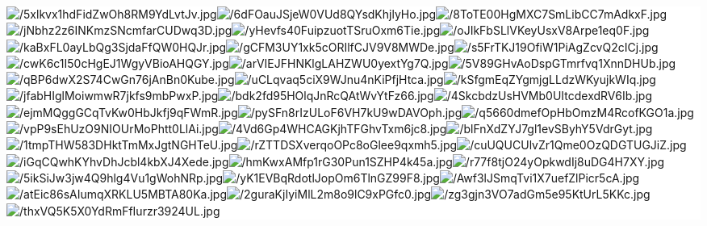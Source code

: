 <img src="https://image.tmdb.org/t/p/original/5xlkvx1hdFidZwOh8RM9YdLvtJv.jpg" alt="/5xlkvx1hdFidZwOh8RM9YdLvtJv.jpg" title="/5xlkvx1hdFidZwOh8RM9YdLvtJv.jpg"><img src="https://image.tmdb.org/t/p/original/6dFOauJSjeW0VUd8QYsdKhjlyHo.jpg" alt="/6dFOauJSjeW0VUd8QYsdKhjlyHo.jpg" title="/6dFOauJSjeW0VUd8QYsdKhjlyHo.jpg"><img src="https://image.tmdb.org/t/p/original/8ToTE00HgMXC7SmLibCC7mAdkxF.jpg" alt="/8ToTE00HgMXC7SmLibCC7mAdkxF.jpg" title="/8ToTE00HgMXC7SmLibCC7mAdkxF.jpg"><img src="https://image.tmdb.org/t/p/original/jNbhz2z6INKmzSNcmfarCUDwq3D.jpg" alt="/jNbhz2z6INKmzSNcmfarCUDwq3D.jpg" title="/jNbhz2z6INKmzSNcmfarCUDwq3D.jpg"><img src="https://image.tmdb.org/t/p/original/yHevfs40FuipzuotTSruOxm6Tie.jpg" alt="/yHevfs40FuipzuotTSruOxm6Tie.jpg" title="/yHevfs40FuipzuotTSruOxm6Tie.jpg"><img src="https://image.tmdb.org/t/p/original/oJIkFbSLlVKeyUsxV8Arpe1eq0F.jpg" alt="/oJIkFbSLlVKeyUsxV8Arpe1eq0F.jpg" title="/oJIkFbSLlVKeyUsxV8Arpe1eq0F.jpg"><img src="https://image.tmdb.org/t/p/original/kaBxFL0ayLbQg3SjdaFfQW0HQJr.jpg" alt="/kaBxFL0ayLbQg3SjdaFfQW0HQJr.jpg" title="/kaBxFL0ayLbQg3SjdaFfQW0HQJr.jpg"><img src="https://image.tmdb.org/t/p/original/gCFM3UY1xk5cORIlfCJV9V8MWDe.jpg" alt="/gCFM3UY1xk5cORIlfCJV9V8MWDe.jpg" title="/gCFM3UY1xk5cORIlfCJV9V8MWDe.jpg"><img src="https://image.tmdb.org/t/p/original/s5FrTKJ19OfiW1PiAgZcvQ2cICj.jpg" alt="/s5FrTKJ19OfiW1PiAgZcvQ2cICj.jpg" title="/s5FrTKJ19OfiW1PiAgZcvQ2cICj.jpg"><img src="https://image.tmdb.org/t/p/original/cwK6c1I50cHgEJ1WgyVBioAHQGY.jpg" alt="/cwK6c1I50cHgEJ1WgyVBioAHQGY.jpg" title="/cwK6c1I50cHgEJ1WgyVBioAHQGY.jpg"><img src="https://image.tmdb.org/t/p/original/arVIEJFHNKlgLAHZWU0yextYg7Q.jpg" alt="/arVIEJFHNKlgLAHZWU0yextYg7Q.jpg" title="/arVIEJFHNKlgLAHZWU0yextYg7Q.jpg"><img src="https://image.tmdb.org/t/p/original/5V89GHvAoDspGTmrfvq1XnnDHUb.jpg" alt="/5V89GHvAoDspGTmrfvq1XnnDHUb.jpg" title="/5V89GHvAoDspGTmrfvq1XnnDHUb.jpg"><img src="https://image.tmdb.org/t/p/original/qBP6dwX2S74CwGn76jAnBn0Kube.jpg" alt="/qBP6dwX2S74CwGn76jAnBn0Kube.jpg" title="/qBP6dwX2S74CwGn76jAnBn0Kube.jpg"><img src="https://image.tmdb.org/t/p/original/uCLqvaq5ciX9WJnu4nKiPfjHtca.jpg" alt="/uCLqvaq5ciX9WJnu4nKiPfjHtca.jpg" title="/uCLqvaq5ciX9WJnu4nKiPfjHtca.jpg"><img src="https://image.tmdb.org/t/p/original/kSfgmEqZYgmjgLLdzWKyujkWIq.jpg" alt="/kSfgmEqZYgmjgLLdzWKyujkWIq.jpg" title="/kSfgmEqZYgmjgLLdzWKyujkWIq.jpg"><img src="https://image.tmdb.org/t/p/original/jfabHIglMoiwmwR7jkfs9mbPwxP.jpg" alt="/jfabHIglMoiwmwR7jkfs9mbPwxP.jpg" title="/jfabHIglMoiwmwR7jkfs9mbPwxP.jpg"><img src="https://image.tmdb.org/t/p/original/bdk2fd95HOlqJnRcQAtWvYtFz66.jpg" alt="/bdk2fd95HOlqJnRcQAtWvYtFz66.jpg" title="/bdk2fd95HOlqJnRcQAtWvYtFz66.jpg"><img src="https://image.tmdb.org/t/p/original/4SkcbdzUsHVMb0UItcdexdRV6Ib.jpg" alt="/4SkcbdzUsHVMb0UItcdexdRV6Ib.jpg" title="/4SkcbdzUsHVMb0UItcdexdRV6Ib.jpg"><img src="https://image.tmdb.org/t/p/original/ejmMQggGCqTvKw0HbJkfj9qFWmR.jpg" alt="/ejmMQggGCqTvKw0HbJkfj9qFWmR.jpg" title="/ejmMQggGCqTvKw0HbJkfj9qFWmR.jpg"><img src="https://image.tmdb.org/t/p/original/pySFn8rIzULoF6VH7kU9wDAVOph.jpg" alt="/pySFn8rIzULoF6VH7kU9wDAVOph.jpg" title="/pySFn8rIzULoF6VH7kU9wDAVOph.jpg"><img src="https://image.tmdb.org/t/p/original/q5660dmefOpHbOmzM4RcofKGO1a.jpg" alt="/q5660dmefOpHbOmzM4RcofKGO1a.jpg" title="/q5660dmefOpHbOmzM4RcofKGO1a.jpg"><img src="https://image.tmdb.org/t/p/original/vpP9sEhUzO9NIOUrMoPhtt0LlAi.jpg" alt="/vpP9sEhUzO9NIOUrMoPhtt0LlAi.jpg" title="/vpP9sEhUzO9NIOUrMoPhtt0LlAi.jpg"><img src="https://image.tmdb.org/t/p/original/4Vd6Gp4WHCAGKjhTFGhvTxm6jc8.jpg" alt="/4Vd6Gp4WHCAGKjhTFGhvTxm6jc8.jpg" title="/4Vd6Gp4WHCAGKjhTFGhvTxm6jc8.jpg"><img src="https://image.tmdb.org/t/p/original/blFnXdZYJ7gl1evSByhY5VdrGyt.jpg" alt="/blFnXdZYJ7gl1evSByhY5VdrGyt.jpg" title="/blFnXdZYJ7gl1evSByhY5VdrGyt.jpg"><img src="https://image.tmdb.org/t/p/original/1tmpTHW583DHktTmMxJgtNGHTeU.jpg" alt="/1tmpTHW583DHktTmMxJgtNGHTeU.jpg" title="/1tmpTHW583DHktTmMxJgtNGHTeU.jpg"><img src="https://image.tmdb.org/t/p/original/rZTTDSXverqoOPc8oGlee9qxmh5.jpg" alt="/rZTTDSXverqoOPc8oGlee9qxmh5.jpg" title="/rZTTDSXverqoOPc8oGlee9qxmh5.jpg"><img src="https://image.tmdb.org/t/p/original/cuUQUCUlvZr1Qme0OzQDGTUGJiZ.jpg" alt="/cuUQUCUlvZr1Qme0OzQDGTUGJiZ.jpg" title="/cuUQUCUlvZr1Qme0OzQDGTUGJiZ.jpg"><img src="https://image.tmdb.org/t/p/original/iGqCQwhKYhvDhJcbl4kbXJ4Xede.jpg" alt="/iGqCQwhKYhvDhJcbl4kbXJ4Xede.jpg" title="/iGqCQwhKYhvDhJcbl4kbXJ4Xede.jpg"><img src="https://image.tmdb.org/t/p/original/hmKwxAMfp1rG30Pun1SZHP4k45a.jpg" alt="/hmKwxAMfp1rG30Pun1SZHP4k45a.jpg" title="/hmKwxAMfp1rG30Pun1SZHP4k45a.jpg"><img src="https://image.tmdb.org/t/p/original/r77f8tjO24yOpkwdIj8uDG4H7XY.jpg" alt="/r77f8tjO24yOpkwdIj8uDG4H7XY.jpg" title="/r77f8tjO24yOpkwdIj8uDG4H7XY.jpg"><img src="https://image.tmdb.org/t/p/original/5ikSiJw3jw4Q9hlg4Vu1gWohNRp.jpg" alt="/5ikSiJw3jw4Q9hlg4Vu1gWohNRp.jpg" title="/5ikSiJw3jw4Q9hlg4Vu1gWohNRp.jpg"><img src="https://image.tmdb.org/t/p/original/yK1EVBqRdotlJopOm6TlnGZ99F8.jpg" alt="/yK1EVBqRdotlJopOm6TlnGZ99F8.jpg" title="/yK1EVBqRdotlJopOm6TlnGZ99F8.jpg"><img src="https://image.tmdb.org/t/p/original/Awf3lJSmqTvi1X7uefZlPicr5cA.jpg" alt="/Awf3lJSmqTvi1X7uefZlPicr5cA.jpg" title="/Awf3lJSmqTvi1X7uefZlPicr5cA.jpg"><img src="https://image.tmdb.org/t/p/original/atEic86sAIumqXRKLU5MBTA80Ka.jpg" alt="/atEic86sAIumqXRKLU5MBTA80Ka.jpg" title="/atEic86sAIumqXRKLU5MBTA80Ka.jpg"><img src="https://image.tmdb.org/t/p/original/2guraKjIyiMlL2m8o9lC9xPGfc0.jpg" alt="/2guraKjIyiMlL2m8o9lC9xPGfc0.jpg" title="/2guraKjIyiMlL2m8o9lC9xPGfc0.jpg"><img src="https://image.tmdb.org/t/p/original/zg3gjn3VO7adGm5e95KtUrL5KKc.jpg" alt="/zg3gjn3VO7adGm5e95KtUrL5KKc.jpg" title="/zg3gjn3VO7adGm5e95KtUrL5KKc.jpg"><img src="https://image.tmdb.org/t/p/original/thxVQ5K5X0YdRmFfIurzr3924UL.jpg" alt="/thxVQ5K5X0YdRmFfIurzr3924UL.jpg" title="/thxVQ5K5X0YdRmFfIurzr3924UL.jpg">